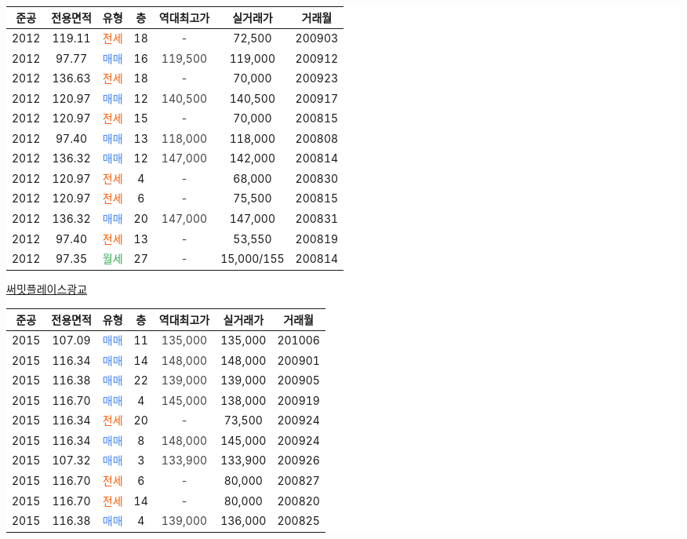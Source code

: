 |준공|전용면적|유형|층|역대최고가|실거래가|거래월|
|:---:|:---:|:---:|:---:|:---:|:---:|:---:|
|2012|119.11|<span style="color:#ff5a00">전세</span>|18|<span style="color:#444444">-</span>|72,500|200903|
|2012|97.77|<span style="color:#4285f3">매매</span>|16|<span style="color:#444444">119,500</span>|119,000|200912|
|2012|136.63|<span style="color:#ff5a00">전세</span>|18|<span style="color:#444444">-</span>|70,000|200923|
|2012|120.97|<span style="color:#4285f3">매매</span>|12|<span style="color:#444444">140,500</span>|140,500|200917|
|2012|120.97|<span style="color:#ff5a00">전세</span>|15|<span style="color:#444444">-</span>|70,000|200815|
|2012|97.40|<span style="color:#4285f3">매매</span>|13|<span style="color:#444444">118,000</span>|118,000|200808|
|2012|136.32|<span style="color:#4285f3">매매</span>|12|<span style="color:#444444">147,000</span>|142,000|200814|
|2012|120.97|<span style="color:#ff5a00">전세</span>|4|<span style="color:#444444">-</span>|68,000|200830|
|2012|120.97|<span style="color:#ff5a00">전세</span>|6|<span style="color:#444444">-</span>|75,500|200815|
|2012|136.32|<span style="color:#4285f3">매매</span>|20|<span style="color:#444444">147,000</span>|147,000|200831|
|2012|97.40|<span style="color:#ff5a00">전세</span>|13|<span style="color:#444444">-</span>|53,550|200819|
|2012|97.35|<span style="color:#34a853">월세</span>|27|<span style="color:#444444">-</span>|15,000/155|200814|


<script async src="//pagead2.googlesyndication.com/pagead/js/adsbygoogle.js"></script>

<ins class="adsbygoogle"
     style="display:block"
     data-ad-client="ca-pub-2446590836940007"
     data-ad-slot="1659523306"
     data-ad-format="auto"
     data-full-width-responsive="true"></ins>
<script>
(adsbygoogle = window.adsbygoogle || []).push({});
</script>


[써밋플레이스광교](https://search.naver.com/search.naver?query=%EA%B2%BD%EA%B8%B0%EB%8F%84+%EC%88%98%EC%9B%90%EC%8B%9C+%EC%98%81%ED%86%B5%EA%B5%AC+%EC%9D%B4%EC%9D%98%EB%8F%99+%EC%8D%A8%EB%B0%8B%ED%94%8C%EB%A0%88%EC%9D%B4%EC%8A%A4%EA%B4%91%EA%B5%90)

|준공|전용면적|유형|층|역대최고가|실거래가|거래월|
|:---:|:---:|:---:|:---:|:---:|:---:|:---:|
|2015|107.09|<span style="color:#4285f3">매매</span>|11|<span style="color:#444444">135,000</span>|135,000|201006|
|2015|116.34|<span style="color:#4285f3">매매</span>|14|<span style="color:#444444">148,000</span>|148,000|200901|
|2015|116.38|<span style="color:#4285f3">매매</span>|22|<span style="color:#444444">139,000</span>|139,000|200905|
|2015|116.70|<span style="color:#4285f3">매매</span>|4|<span style="color:#444444">145,000</span>|138,000|200919|
|2015|116.34|<span style="color:#ff5a00">전세</span>|20|<span style="color:#444444">-</span>|73,500|200924|
|2015|116.34|<span style="color:#4285f3">매매</span>|8|<span style="color:#444444">148,000</span>|145,000|200924|
|2015|107.32|<span style="color:#4285f3">매매</span>|3|<span style="color:#444444">133,900</span>|133,900|200926|
|2015|116.70|<span style="color:#ff5a00">전세</span>|6|<span style="color:#444444">-</span>|80,000|200827|
|2015|116.70|<span style="color:#ff5a00">전세</span>|14|<span style="color:#444444">-</span>|80,000|200820|
|2015|116.38|<span style="color:#4285f3">매매</span>|4|<span style="color:#444444">139,000</span>|136,000|200825|
